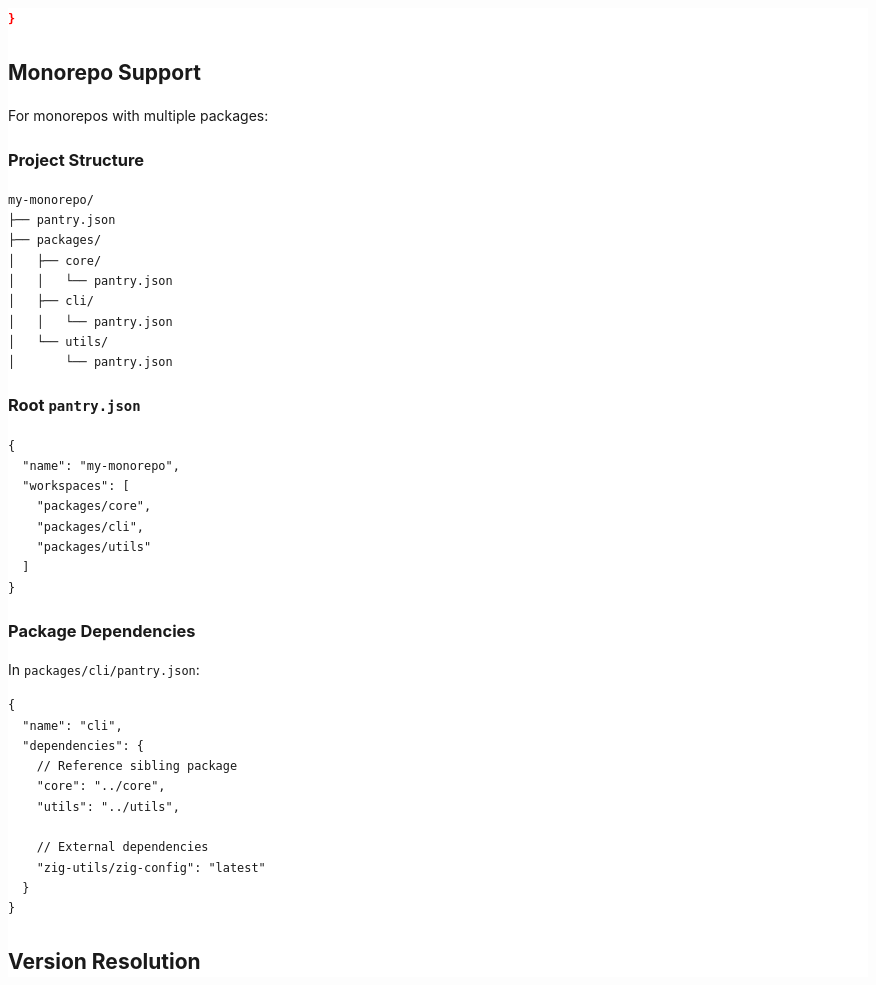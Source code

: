 ```json
}
```

## Monorepo Support

For monorepos with multiple packages:

### Project Structure

```
my-monorepo/
├── pantry.json
├── packages/
│   ├── core/
│   │   └── pantry.json
│   ├── cli/
│   │   └── pantry.json
│   └── utils/
│       └── pantry.json
```

### Root `pantry.json`

```jsonc
{
  "name": "my-monorepo",
  "workspaces": [
    "packages/core",
    "packages/cli",
    "packages/utils"
  ]
}
```

### Package Dependencies

In `packages/cli/pantry.json`:

```jsonc
{
  "name": "cli",
  "dependencies": {
    // Reference sibling package
    "core": "../core",
    "utils": "../utils",

    // External dependencies
    "zig-utils/zig-config": "latest"
  }
}
```

## Version Resolution
